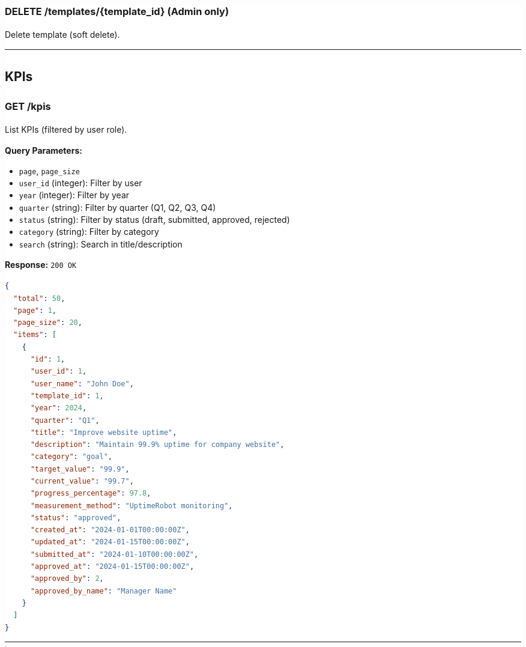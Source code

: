### DELETE /templates/{template_id} (Admin only)

Delete template (soft delete).

---

## KPIs

### GET /kpis

List KPIs (filtered by user role).

**Query Parameters:**
- `page`, `page_size`
- `user_id` (integer): Filter by user
- `year` (integer): Filter by year
- `quarter` (string): Filter by quarter (Q1, Q2, Q3, Q4)
- `status` (string): Filter by status (draft, submitted, approved, rejected)
- `category` (string): Filter by category
- `search` (string): Search in title/description

**Response:** `200 OK`
```json
{
  "total": 50,
  "page": 1,
  "page_size": 20,
  "items": [
    {
      "id": 1,
      "user_id": 1,
      "user_name": "John Doe",
      "template_id": 1,
      "year": 2024,
      "quarter": "Q1",
      "title": "Improve website uptime",
      "description": "Maintain 99.9% uptime for company website",
      "category": "goal",
      "target_value": "99.9",
      "current_value": "99.7",
      "progress_percentage": 97.8,
      "measurement_method": "UptimeRobot monitoring",
      "status": "approved",
      "created_at": "2024-01-01T00:00:00Z",
      "updated_at": "2024-01-15T00:00:00Z",
      "submitted_at": "2024-01-10T00:00:00Z",
      "approved_at": "2024-01-15T00:00:00Z",
      "approved_by": 2,
      "approved_by_name": "Manager Name"
    }
  ]
}
```

---